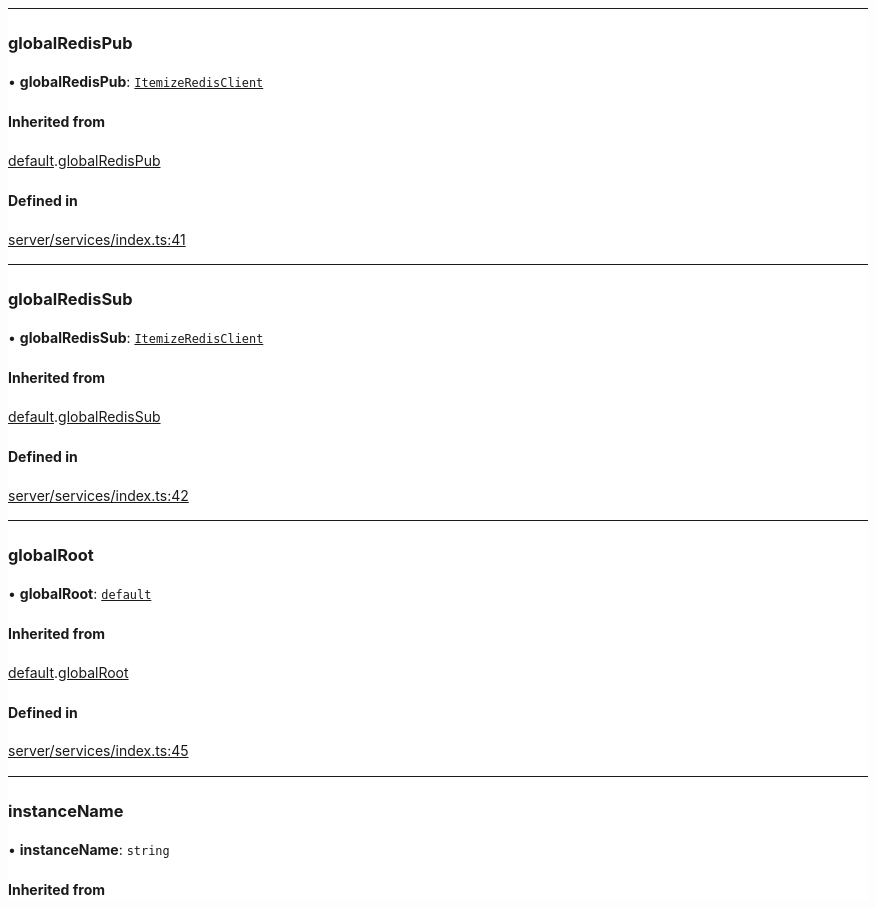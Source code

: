 ___

### globalRedisPub

• **globalRedisPub**: [`ItemizeRedisClient`](server_redis.ItemizeRedisClient.md)

#### Inherited from

[default](server_services_base_LoggingProvider.default.md).[globalRedisPub](server_services_base_LoggingProvider.default.md#globalredispub)

#### Defined in

[server/services/index.ts:41](https://github.com/onzag/itemize/blob/73e0c39e/server/services/index.ts#L41)

___

### globalRedisSub

• **globalRedisSub**: [`ItemizeRedisClient`](server_redis.ItemizeRedisClient.md)

#### Inherited from

[default](server_services_base_LoggingProvider.default.md).[globalRedisSub](server_services_base_LoggingProvider.default.md#globalredissub)

#### Defined in

[server/services/index.ts:42](https://github.com/onzag/itemize/blob/73e0c39e/server/services/index.ts#L42)

___

### globalRoot

• **globalRoot**: [`default`](base_Root.default.md)

#### Inherited from

[default](server_services_base_LoggingProvider.default.md).[globalRoot](server_services_base_LoggingProvider.default.md#globalroot)

#### Defined in

[server/services/index.ts:45](https://github.com/onzag/itemize/blob/73e0c39e/server/services/index.ts#L45)

___

### instanceName

• **instanceName**: `string`

#### Inherited from
